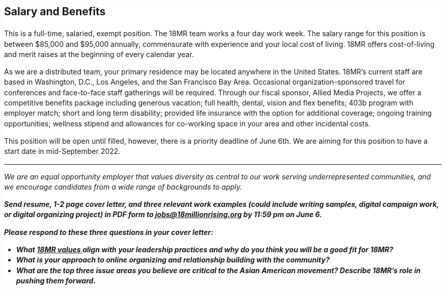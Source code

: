 <h2>Salary and Benefits</h2>
This is a full-time, salaried, exempt position. The 18MR team works a four day work week. The salary range for this position is between $85,000 and $95,000 annually, commensurate with experience and your local cost of living. 18MR offers cost-of-living and merit raises at the beginning of every calendar year.

As we are a distributed team, your primary residence may be located anywhere in the United States. 18MR’s current staff are based in Washington, D.C., Los Angeles, and the San Francisco Bay Area. Occasional organization-sponsored travel for conferences and face-to-face staff gatherings will be required.
Through our fiscal sponsor, Allied Media Projects, we offer a competitive benefits package including generous vacation; full health, dental, vision and flex benefits; 403b program with employer match; short and long term disability; provided life insurance with the option for additional coverage; ongoing training opportunities; wellness stipend and allowances for co-working space in your area and other incidental costs.

This position will be open until filled, however, there is a priority deadline of June 6th. We are aiming for this position to have a start date in mid-September 2022. 

<hr>

<i>We are an equal opportunity employer that values diversity as central to our work serving underrepresented communities, and we encourage candidates from a wide range of backgrounds to apply. 

<b>Send resume, 1-2 page cover letter, and three relevant work examples (could include writing samples, digital campaign work, or digital organizing project) in PDF form to <a href="mailto:jobs@18millionrising.org">jobs@18millionrising.org</a> by 11:59 pm on June 6.</b>

<b>Please respond to these three questions in your cover letter:</b> 

- <b>What <a href="https://18millionrising.org/about/">18MR values </a>align with your leadership practices and why do you think you will be a good fit for 18MR?</b>
- <b>What is your approach to online organizing and relationship building with the community?</b> 
- <b>What are the top three issue areas you believe are critical to the Asian American movement? Describe 18MR’s role in pushing them forward.</b>




